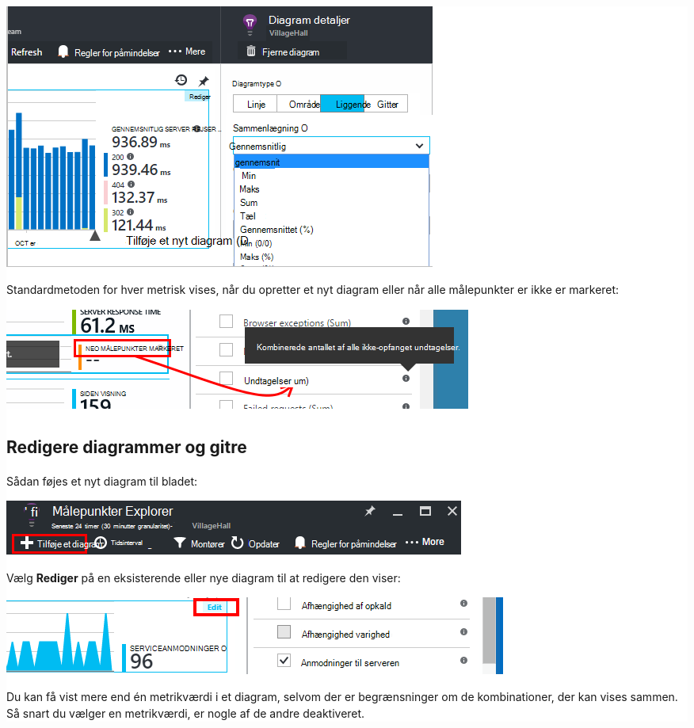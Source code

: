 ![Vælg diagrammet, og vælg derefter sammenlægning](./media/app-insights-metrics-explorer/05-aggregation.png)

Standardmetoden for hver metrisk vises, når du opretter et nyt diagram eller når alle målepunkter er ikke er markeret:

![Fjern markeringen af alle målepunkter at se standardindstillingerne](./media/app-insights-metrics-explorer/06-total.png)



## <a name="editing-charts-and-grids"></a>Redigere diagrammer og gitre

Sådan føjes et nyt diagram til bladet:

![Vælg Tilføj diagram i målepunkter Explorer](./media/app-insights-metrics-explorer/04-add.png)

Vælg **Rediger** på en eksisterende eller nye diagram til at redigere den viser:

![Vælg et eller flere målepunkter](./media/app-insights-metrics-explorer/08-select.png)

Du kan få vist mere end én metrikværdi i et diagram, selvom der er begrænsninger om de kombinationer, der kan vises sammen. Så snart du vælger en metrikværdi, er nogle af de andre deaktiveret. 
